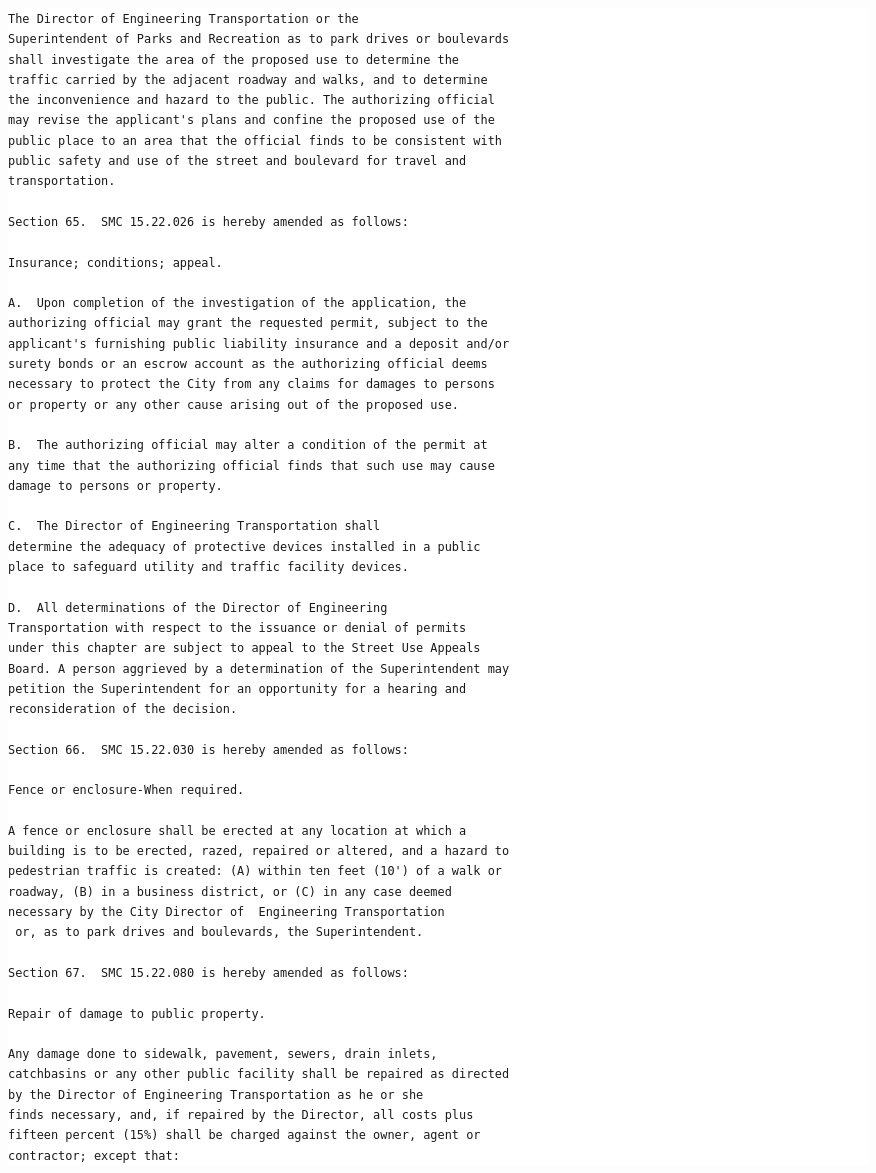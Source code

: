     The Director of Engineering Transportation or the  
    Superintendent of Parks and Recreation as to park drives or boulevards  
    shall investigate the area of the proposed use to determine the  
    traffic carried by the adjacent roadway and walks, and to determine  
    the inconvenience and hazard to the public. The authorizing official  
    may revise the applicant's plans and confine the proposed use of the  
    public place to an area that the official finds to be consistent with  
    public safety and use of the street and boulevard for travel and  
    transportation.  
  
    Section 65.  SMC 15.22.026 is hereby amended as follows:  
  
    Insurance; conditions; appeal.  
  
    A.  Upon completion of the investigation of the application, the  
    authorizing official may grant the requested permit, subject to the  
    applicant's furnishing public liability insurance and a deposit and/or  
    surety bonds or an escrow account as the authorizing official deems  
    necessary to protect the City from any claims for damages to persons  
    or property or any other cause arising out of the proposed use.  
  
    B.  The authorizing official may alter a condition of the permit at  
    any time that the authorizing official finds that such use may cause  
    damage to persons or property.  
  
    C.  The Director of Engineering Transportation shall  
    determine the adequacy of protective devices installed in a public  
    place to safeguard utility and traffic facility devices.  
  
    D.  All determinations of the Director of Engineering   
    Transportation with respect to the issuance or denial of permits  
    under this chapter are subject to appeal to the Street Use Appeals  
    Board. A person aggrieved by a determination of the Superintendent may  
    petition the Superintendent for an opportunity for a hearing and  
    reconsideration of the decision.  
  
    Section 66.  SMC 15.22.030 is hereby amended as follows:  
  
    Fence or enclosure-When required.  
  
    A fence or enclosure shall be erected at any location at which a  
    building is to be erected, razed, repaired or altered, and a hazard to  
    pedestrian traffic is created: (A) within ten feet (10') of a walk or  
    roadway, (B) in a business district, or (C) in any case deemed  
    necessary by the City Director of  Engineering Transportation  
     or, as to park drives and boulevards, the Superintendent.  
  
    Section 67.  SMC 15.22.080 is hereby amended as follows:  
  
    Repair of damage to public property.  
  
    Any damage done to sidewalk, pavement, sewers, drain inlets,  
    catchbasins or any other public facility shall be repaired as directed  
    by the Director of Engineering Transportation as he or she  
    finds necessary, and, if repaired by the Director, all costs plus  
    fifteen percent (15%) shall be charged against the owner, agent or  
    contractor; except that:  
  